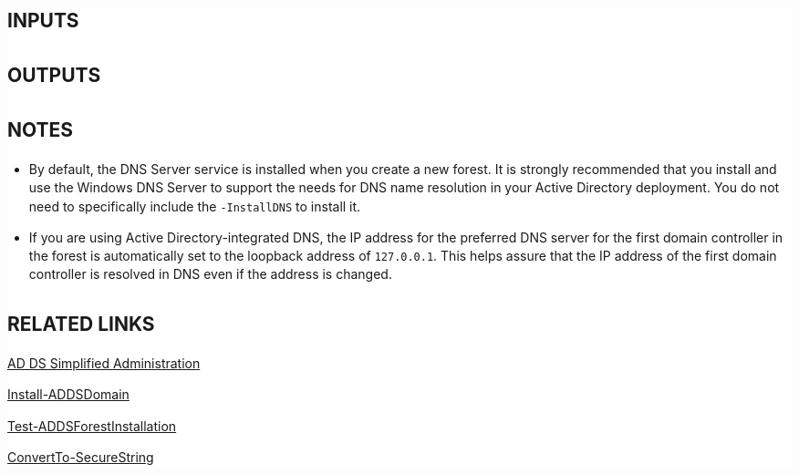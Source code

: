 ## INPUTS

## OUTPUTS

## NOTES

- By default, the DNS Server service is installed when you create a new forest. It is strongly
  recommended that you install and use the Windows DNS Server to support the needs for DNS name
  resolution in your Active Directory deployment. You do not need to specifically include the
  `-InstallDNS` to install it.

- If you are using Active Directory-integrated DNS, the IP address for the preferred DNS server for
  the first domain controller in the forest is automatically set to the loopback address of
  `127.0.0.1`. This helps assure that the IP address of the first domain controller is resolved in
  DNS even if the address is changed.

## RELATED LINKS

[AD DS Simplified Administration](https://go.microsoft.com/fwlink/?LinkID=237244)

[Install-ADDSDomain](./Install-ADDSDomain.md)

[Test-ADDSForestInstallation](./Test-ADDSForestInstallation.md)

[ConvertTo-SecureString](https://go.microsoft.com/fwlink/p/?LinkId=113291)
